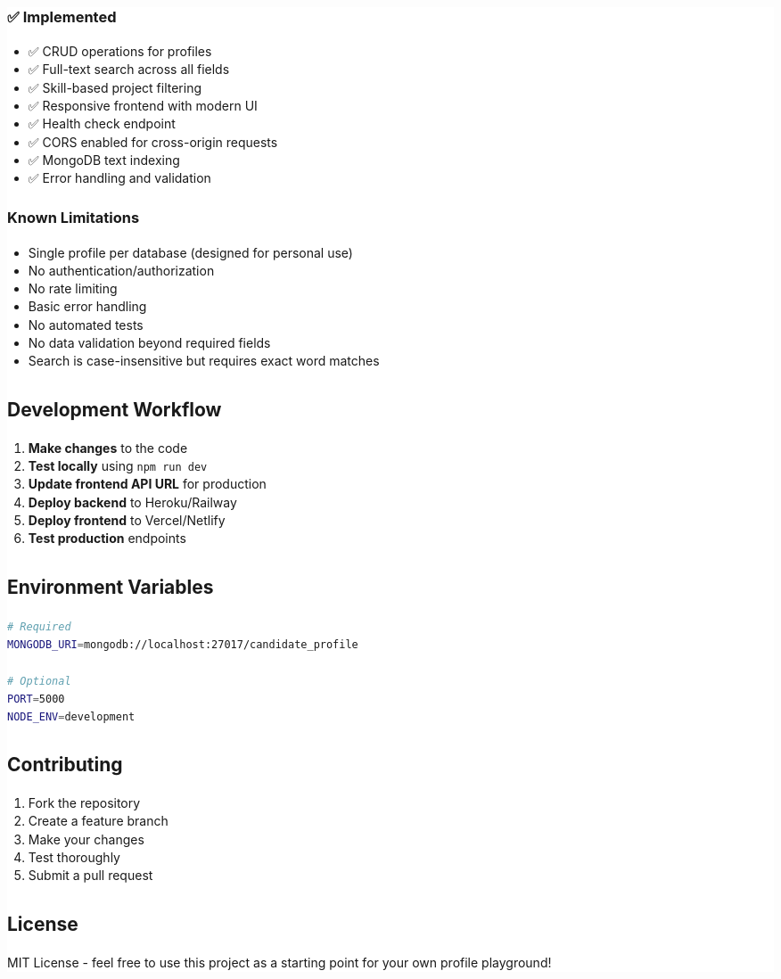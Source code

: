 ### ✅ Implemented
- ✅ CRUD operations for profiles
- ✅ Full-text search across all fields
- ✅ Skill-based project filtering
- ✅ Responsive frontend with modern UI
- ✅ Health check endpoint
- ✅ CORS enabled for cross-origin requests
- ✅ MongoDB text indexing
- ✅ Error handling and validation

###  Known Limitations
- Single profile per database (designed for personal use)
- No authentication/authorization
- No rate limiting
- Basic error handling
- No automated tests
- No data validation beyond required fields
- Search is case-insensitive but requires exact word matches

##  Development Workflow

1. **Make changes** to the code
2. **Test locally** using `npm run dev`
3. **Update frontend API URL** for production
4. **Deploy backend** to Heroku/Railway
5. **Deploy frontend** to Vercel/Netlify
6. **Test production** endpoints

##  Environment Variables

```bash
# Required
MONGODB_URI=mongodb://localhost:27017/candidate_profile

# Optional
PORT=5000
NODE_ENV=development
```

##  Contributing

1. Fork the repository
2. Create a feature branch
3. Make your changes
4. Test thoroughly
5. Submit a pull request

##  License

MIT License - feel free to use this project as a starting point for your own profile playground!
